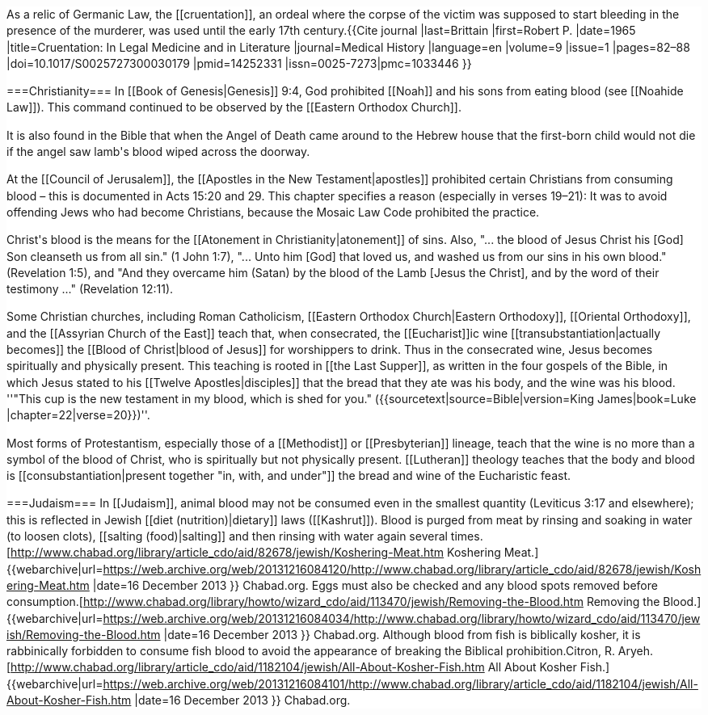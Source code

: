 As a relic of Germanic Law, the [[cruentation]], an ordeal where the corpse of the victim was supposed to start bleeding in the presence of the murderer, was used until the early 17th century.<ref>{{Cite journal |last=Brittain |first=Robert P. |date=1965 |title=Cruentation: In Legal Medicine and in Literature |journal=Medical History |language=en |volume=9 |issue=1 |pages=82–88 |doi=10.1017/S0025727300030179 |pmid=14252331 |issn=0025-7273|pmc=1033446 }}</ref>

===Christianity===
In [[Book of Genesis|Genesis]] 9:4, God prohibited [[Noah]] and his sons from eating blood (see [[Noahide Law]]). This command continued to be observed by the [[Eastern Orthodox Church]].

It is also found in the Bible that when the Angel of Death came around to the Hebrew house that the first-born child would not die if the angel saw lamb's blood wiped across the doorway.

At the [[Council of Jerusalem]], the [[Apostles in the New Testament|apostles]] prohibited certain Christians from consuming blood&nbsp;– this is documented in Acts 15:20 and 29. This chapter specifies a reason (especially in verses 19–21): It was to avoid offending Jews who had become Christians, because the Mosaic Law Code prohibited the practice.

Christ's blood is the means for the [[Atonement in Christianity|atonement]] of sins. Also, "... the blood of Jesus Christ his [God] Son cleanseth us from all sin." (1 John 1:7), "... Unto him [God] that loved us, and washed us from our sins in his own blood." (Revelation 1:5), and "And they overcame him (Satan) by the blood of the Lamb [Jesus the Christ], and by the word of their testimony ..." (Revelation 12:11).

Some Christian churches, including Roman Catholicism, [[Eastern Orthodox Church|Eastern Orthodoxy]], [[Oriental Orthodoxy]], and the [[Assyrian Church of the East]] teach that, when consecrated, the [[Eucharist]]ic wine [[transubstantiation|actually becomes]] the [[Blood of Christ|blood of Jesus]] for worshippers to drink. Thus in the consecrated wine, Jesus becomes spiritually and physically present. This teaching is rooted in [[the Last Supper]], as written in the four gospels of the Bible, in which Jesus stated to his [[Twelve Apostles|disciples]] that the bread that they ate was his body, and the wine was his blood. ''"This cup is the new testament in my blood, which is shed for you." ({{sourcetext|source=Bible|version=King James|book=Luke |chapter=22|verse=20}})''.

Most forms of Protestantism, especially those of a [[Methodist]] or [[Presbyterian]] lineage, teach that the wine is no more than a symbol of the blood of Christ, who is spiritually but not physically present. [[Lutheran]] theology teaches that the body and blood is [[consubstantiation|present together "in, with, and under"]] the bread and wine of the Eucharistic feast.

===Judaism===
In [[Judaism]], animal blood may not be consumed even in the smallest quantity (Leviticus 3:17 and elsewhere); this is reflected in Jewish [[diet (nutrition)|dietary]] laws ([[Kashrut]]). Blood is purged from meat by rinsing and soaking in water (to loosen clots), [[salting (food)|salting]] and then rinsing with water again several times.<ref>[http://www.chabad.org/library/article_cdo/aid/82678/jewish/Koshering-Meat.htm Koshering Meat.] {{webarchive|url=https://web.archive.org/web/20131216084120/http://www.chabad.org/library/article_cdo/aid/82678/jewish/Koshering-Meat.htm |date=16 December 2013 }} Chabad.org.</ref> Eggs must also be checked and any blood spots removed before consumption.<ref>[http://www.chabad.org/library/howto/wizard_cdo/aid/113470/jewish/Removing-the-Blood.htm Removing the Blood.] {{webarchive|url=https://web.archive.org/web/20131216084034/http://www.chabad.org/library/howto/wizard_cdo/aid/113470/jewish/Removing-the-Blood.htm |date=16 December 2013 }} Chabad.org.</ref> Although blood from fish is biblically kosher, it is rabbinically forbidden to consume fish blood to avoid the appearance of breaking the Biblical prohibition.<ref>Citron, R. Aryeh. [http://www.chabad.org/library/article_cdo/aid/1182104/jewish/All-About-Kosher-Fish.htm All About Kosher Fish.] {{webarchive|url=https://web.archive.org/web/20131216084101/http://www.chabad.org/library/article_cdo/aid/1182104/jewish/All-About-Kosher-Fish.htm |date=16 December 2013 }} Chabad.org.</ref>
